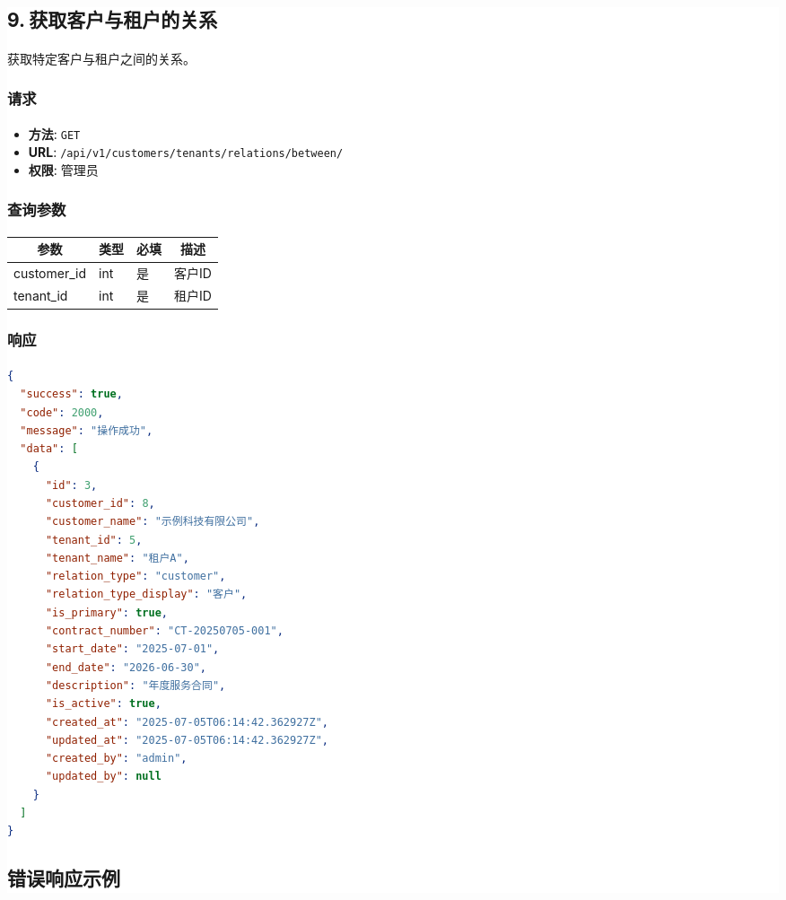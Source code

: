 ## 9. 获取客户与租户的关系

获取特定客户与租户之间的关系。

### 请求

- **方法**: `GET`
- **URL**: `/api/v1/customers/tenants/relations/between/`
- **权限**: 管理员

### 查询参数

| 参数 | 类型 | 必填 | 描述 |
|------|------|------|------|
| customer_id | int | 是 | 客户ID |
| tenant_id | int | 是 | 租户ID |

### 响应

```json
{
  "success": true,
  "code": 2000,
  "message": "操作成功",
  "data": [
    {
      "id": 3,
      "customer_id": 8,
      "customer_name": "示例科技有限公司",
      "tenant_id": 5,
      "tenant_name": "租户A",
      "relation_type": "customer",
      "relation_type_display": "客户",
      "is_primary": true,
      "contract_number": "CT-20250705-001",
      "start_date": "2025-07-01",
      "end_date": "2026-06-30",
      "description": "年度服务合同",
      "is_active": true,
      "created_at": "2025-07-05T06:14:42.362927Z",
      "updated_at": "2025-07-05T06:14:42.362927Z",
      "created_by": "admin",
      "updated_by": null
    }
  ]
}
```

## 错误响应示例
